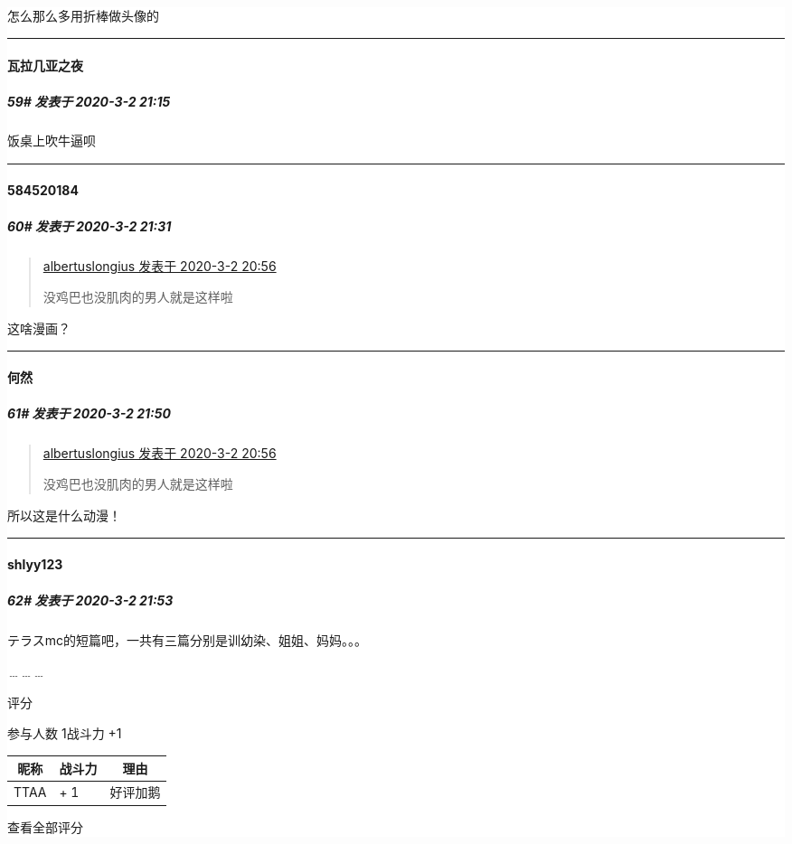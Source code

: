 
怎么那么多用折棒做头像的


-----

####  瓦拉几亚之夜  
##### 59#       发表于 2020-3-2 21:15


饭桌上吹牛逼呗


-----

####  584520184  
##### 60#       发表于 2020-3-2 21:31


<blockquote><a href="httphttps://bbs.saraba1st.com/2b/forum.php?mod=redirect&amp;goto=findpost&amp;pid=46595515&amp;ptid=1916792" target="_blank">albertuslongius 发表于 2020-3-2 20:56</a>

没鸡巴也没肌肉的男人就是这样啦</blockquote>
这啥漫画？


-----

####  何然  
##### 61#       发表于 2020-3-2 21:50


<blockquote><a href="httphttps://bbs.saraba1st.com/2b/forum.php?mod=redirect&amp;goto=findpost&amp;pid=46595515&amp;ptid=1916792" target="_blank">albertuslongius 发表于 2020-3-2 20:56</a>

没鸡巴也没肌肉的男人就是这样啦</blockquote>
所以这是什么动漫！


-----

####  shlyy123  
##### 62#       发表于 2020-3-2 21:53


テラスmc的短篇吧，一共有三篇分别是训幼染、姐姐、妈妈。。。


﹍﹍﹍

评分


 参与人数 1战斗力 +1

|昵称|战斗力|理由|
|----|---|---|
| TTAA| + 1|好评加鹅|


查看全部评分
